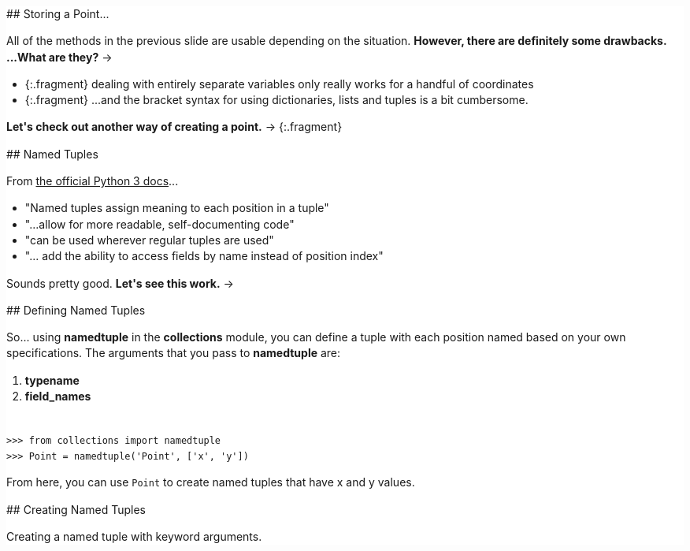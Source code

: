
</section>

<section markdown="block">
## Storing a Point...

All of the methods in the previous slide are usable depending on the situation. __However, there are definitely some drawbacks. ...What are they?__ &rarr;

* {:.fragment} dealing with entirely separate variables only really works for a handful of coordinates
* {:.fragment} ...and the bracket syntax for using dictionaries, lists and tuples is a bit cumbersome. 

__Let's check out another way of creating a point.__ &rarr;
{:.fragment}
</section>

<section markdown="block">
## Named Tuples

From [the official Python 3 docs](https://docs.python.org/2/library/collections.html#namedtuple-factory-function-for-tuples-with-named-fields)...

* "Named tuples assign meaning to each position in a tuple" 
* "...allow for more readable, self-documenting code" 
* "can be used wherever regular tuples are used"
* "... add the ability to access fields by name instead of position index"

Sounds pretty good. __Let's see this work.__ &rarr;

</section>
<section markdown="block">
## Defining Named Tuples


So... using __namedtuple__ in the __collections__ module, you can define a tuple with each position named based on your own specifications. The arguments that you pass to __namedtuple__ are:

1. __typename__  
2. __field_names__ 


<pre><code data-trim contenteditable>
>>> from collections import namedtuple
>>> Point = namedtuple('Point', ['x', 'y'])
</code></pre>

From here, you can use <code>Point</code> to create named tuples that have x and y values.
</section>

<section markdown="block">
## Creating Named Tuples

Creating a named tuple with keyword arguments.

